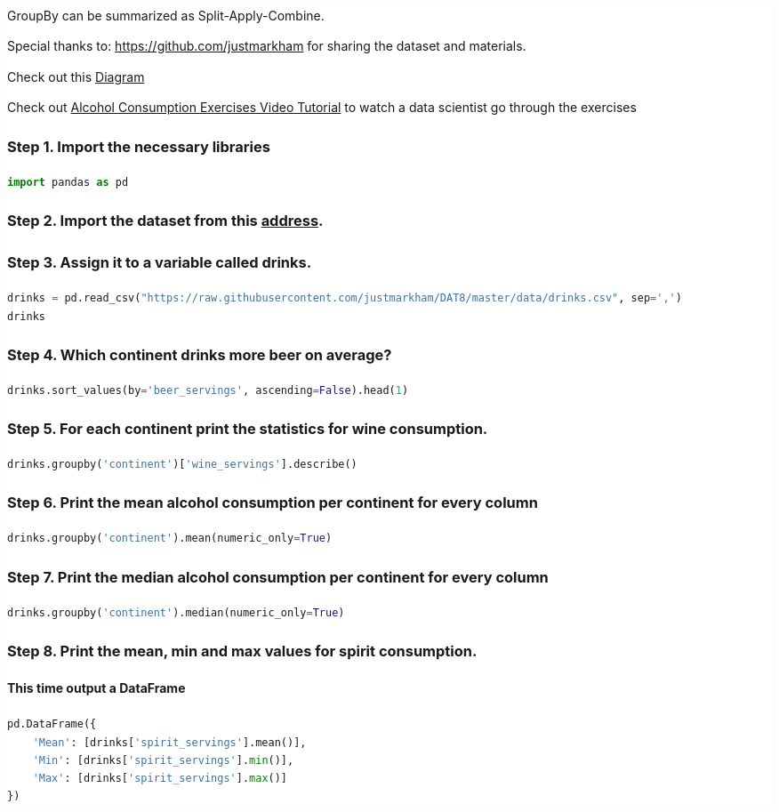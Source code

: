 GroupBy can be summarized as Split-Apply-Combine.

Special thanks to: https://github.com/justmarkham for sharing the dataset and materials.

Check out this [Diagram](http://i.imgur.com/yjNkiwL.png)  

Check out [Alcohol Consumption Exercises Video Tutorial](https://youtu.be/az67CMdmS6s) to watch a data scientist go through the exercises


### Step 1. Import the necessary libraries

```python
import pandas as pd

```

### Step 2. Import the dataset from this [address](https://raw.githubusercontent.com/justmarkham/DAT8/master/data/drinks.csv). 

### Step 3. Assign it to a variable called drinks.

```python
drinks = pd.read_csv("https://raw.githubusercontent.com/justmarkham/DAT8/master/data/drinks.csv", sep=',')
drinks
```

### Step 4. Which continent drinks more beer on average?

```python
drinks.sort_values(by='beer_servings', ascending=False).head(1)
```

### Step 5. For each continent print the statistics for wine consumption.

```python
drinks.groupby('continent')['wine_servings'].describe()
```

### Step 6. Print the mean alcohol consumption per continent for every column

```python
drinks.groupby('continent').mean(numeric_only=True)
```

### Step 7. Print the median alcohol consumption per continent for every column

```python
drinks.groupby('continent').median(numeric_only=True)
```

### Step 8. Print the mean, min and max values for spirit consumption.
#### This time output a DataFrame

```python
pd.DataFrame({
    'Mean': [drinks['spirit_servings'].mean()],
    'Min': [drinks['spirit_servings'].min()],
    'Max': [drinks['spirit_servings'].max()]
})
```

